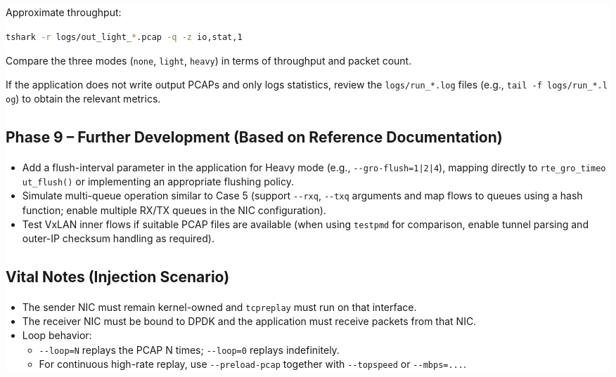 Approximate throughput:

```bash
tshark -r logs/out_light_*.pcap -q -z io,stat,1
```

Compare the three modes (`none`, `light`, `heavy`) in terms of throughput and packet count.

If the application does not write output PCAPs and only logs statistics, review the `logs/run_*.log` files (e.g., `tail -f logs/run_*.log`) to obtain the relevant metrics.

## Phase 9 – Further Development (Based on Reference Documentation)

- Add a flush-interval parameter in the application for Heavy mode (e.g., `--gro-flush=1|2|4`), mapping directly to `rte_gro_timeout_flush()` or implementing an appropriate flushing policy.  
- Simulate multi-queue operation similar to Case 5 (support `--rxq`, `--txq` arguments and map flows to queues using a hash function; enable multiple RX/TX queues in the NIC configuration).  
- Test VxLAN inner flows if suitable PCAP files are available (when using `testpmd` for comparison, enable tunnel parsing and outer-IP checksum handling as required).

## Vital Notes (Injection Scenario)

- The sender NIC must remain kernel-owned and `tcpreplay` must run on that interface.  
- The receiver NIC must be bound to DPDK and the application must receive packets from that NIC.  
- Loop behavior:
  - `--loop=N` replays the PCAP N times; `--loop=0` replays indefinitely.  
  - For continuous high-rate replay, use `--preload-pcap` together with `--topspeed` or `--mbps=...`.
